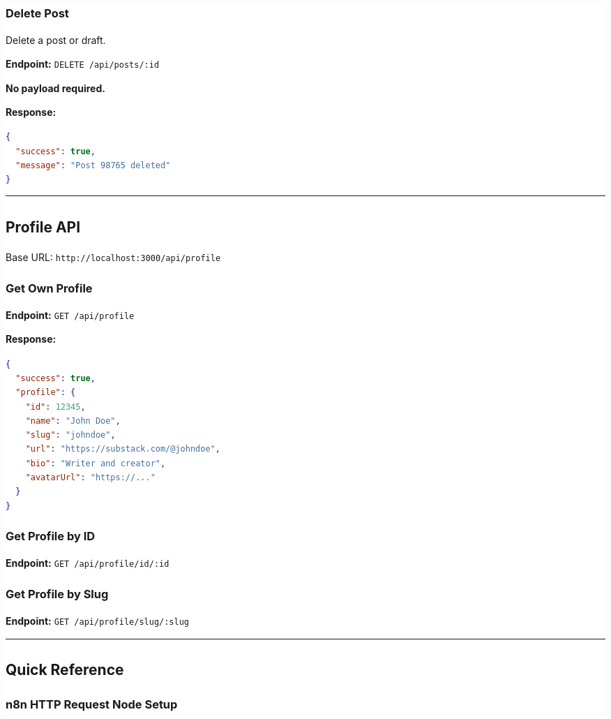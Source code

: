 
### Delete Post

Delete a post or draft.

**Endpoint:** `DELETE /api/posts/:id`

**No payload required.**

**Response:**
```json
{
  "success": true,
  "message": "Post 98765 deleted"
}
```

---

## Profile API

Base URL: `http://localhost:3000/api/profile`

### Get Own Profile

**Endpoint:** `GET /api/profile`

**Response:**
```json
{
  "success": true,
  "profile": {
    "id": 12345,
    "name": "John Doe",
    "slug": "johndoe",
    "url": "https://substack.com/@johndoe",
    "bio": "Writer and creator",
    "avatarUrl": "https://..."
  }
}
```

### Get Profile by ID

**Endpoint:** `GET /api/profile/id/:id`

### Get Profile by Slug

**Endpoint:** `GET /api/profile/slug/:slug`

---

## Quick Reference

### n8n HTTP Request Node Setup
